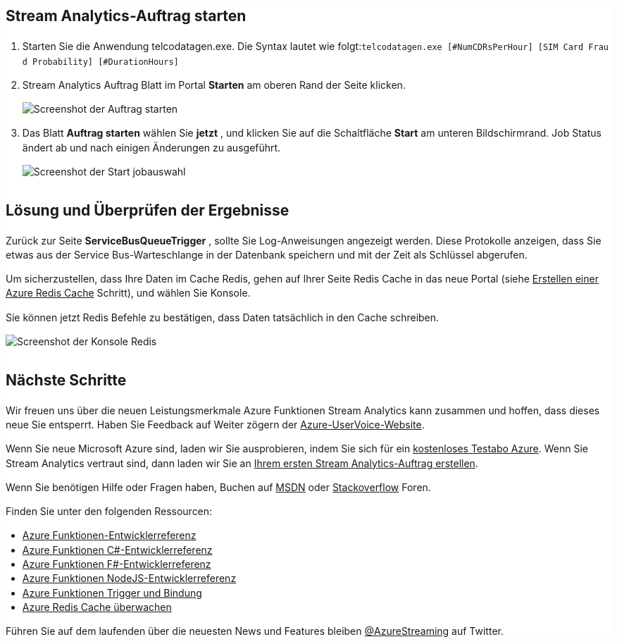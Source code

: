## <a name="start-the-stream-analytics-job"></a>Stream Analytics-Auftrag starten

1. Starten Sie die Anwendung telcodatagen.exe. Die Syntax lautet wie folgt:````telcodatagen.exe [#NumCDRsPerHour] [SIM Card Fraud Probability] [#DurationHours]````

2. Stream Analytics Auftrag Blatt im Portal **Starten** am oberen Rand der Seite klicken.

    ![Screenshot der Auftrag starten](./media/stream-analytics-functions-redis/starting-job.png)

3. Das Blatt **Auftrag starten** wählen Sie **jetzt** , und klicken Sie auf die Schaltfläche **Start** am unteren Bildschirmrand. Job Status ändert ab und nach einigen Änderungen zu ausgeführt.
 
    ![Screenshot der Start jobauswahl](./media/stream-analytics-functions-redis/start-job-time.png)

## <a name="run-solution-and-check-results"></a>Lösung und Überprüfen der Ergebnisse
Zurück zur Seite **ServiceBusQueueTrigger** , sollte Sie Log-Anweisungen angezeigt werden. Diese Protokolle anzeigen, dass Sie etwas aus der Service Bus-Warteschlange in der Datenbank speichern und mit der Zeit als Schlüssel abgerufen.

Um sicherzustellen, dass Ihre Daten im Cache Redis, gehen auf Ihrer Seite Redis Cache in das neue Portal (siehe [Erstellen einer Azure Redis Cache](#Create-an-Azure-Redis-Cache) Schritt), und wählen Sie Konsole.

Sie können jetzt Redis Befehle zu bestätigen, dass Daten tatsächlich in den Cache schreiben.

![Screenshot der Konsole Redis](./media/stream-analytics-functions-redis/redis-console.png)

## <a name="next-steps"></a>Nächste Schritte
Wir freuen uns über die neuen Leistungsmerkmale Azure Funktionen Stream Analytics kann zusammen und hoffen, dass dieses neue Sie entsperrt. Haben Sie Feedback auf Weiter zögern der [Azure-UserVoice-Website](https://feedback.azure.com/forums/270577-stream-analytics).

Wenn Sie neue Microsoft Azure sind, laden wir Sie ausprobieren, indem Sie sich für ein [kostenloses Testabo Azure](https://azure.microsoft.com/pricing/free-trial/). Wenn Sie Stream Analytics vertraut sind, dann laden wir Sie an [Ihrem ersten Stream Analytics-Auftrag erstellen](stream-analytics-create-a-job.md).

Wenn Sie benötigen Hilfe oder Fragen haben, Buchen auf [MSDN](https://social.msdn.microsoft.com/Forums/en-US/home?forum=AzureStreamAnalytics) oder [Stackoverflow](http://stackoverflow.com/questions/tagged/azure-stream-analytics) Foren. 

Finden Sie unter den folgenden Ressourcen:

- [Azure Funktionen-Entwicklerreferenz](../azure-functions/functions-reference.md)
- [Azure Funktionen C#-Entwicklerreferenz](../azure-functions/functions-reference-csharp.md)
- [Azure Funktionen F#-Entwicklerreferenz](../azure-functions/functions-reference-fsharp.md)
- [Azure Funktionen NodeJS-Entwicklerreferenz](../azure-functions/functions-reference.md)
- [Azure Funktionen Trigger und Bindung](../azure-functions/functions-triggers-bindings.md)
- [Azure Redis Cache überwachen](../redis-cache/cache-how-to-monitor.md)

Führen Sie auf dem laufenden über die neuesten News und Features bleiben [@AzureStreaming](https://twitter.com/AzureStreaming) auf Twitter.


[fraud-detection]: stream-analytics-real-time-fraud-detection.md
[servicebus-getstarted]: ../service-bus-messaging/service-bus-dotnet-get-started-with-queues.md
[use-rediscache]: ../redis-cache/cache-dotnet-how-to-use-azure-redis-cache.md
[functions-getstarted]: ../azure-functions/functions-create-first-azure-function.md